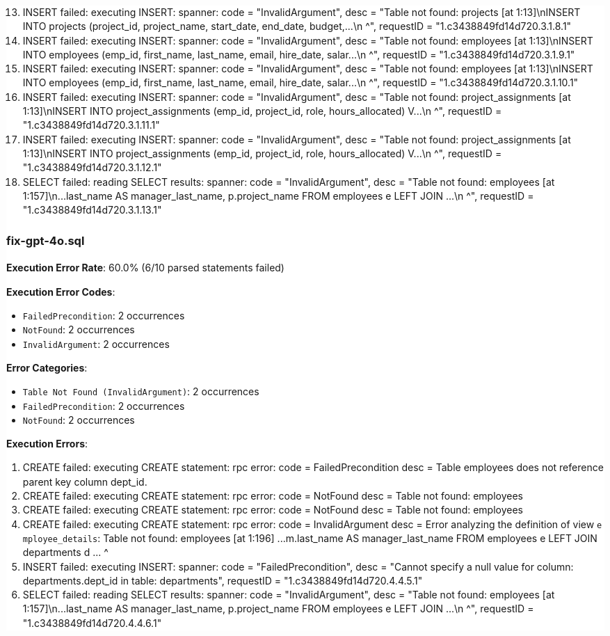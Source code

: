 13. INSERT failed: executing INSERT: spanner: code = "InvalidArgument", desc = "Table not found: projects [at 1:13]\nINSERT INTO projects (project_id, project_name, start_date, end_date, budget,...\n            ^", requestID = "1.c3438849fd14d720.3.1.8.1"
14. INSERT failed: executing INSERT: spanner: code = "InvalidArgument", desc = "Table not found: employees [at 1:13]\nINSERT INTO employees (emp_id, first_name, last_name, email, hire_date, salar...\n            ^", requestID = "1.c3438849fd14d720.3.1.9.1"
15. INSERT failed: executing INSERT: spanner: code = "InvalidArgument", desc = "Table not found: employees [at 1:13]\nINSERT INTO employees (emp_id, first_name, last_name, email, hire_date, salar...\n            ^", requestID = "1.c3438849fd14d720.3.1.10.1"
16. INSERT failed: executing INSERT: spanner: code = "InvalidArgument", desc = "Table not found: project_assignments [at 1:13]\nINSERT INTO project_assignments (emp_id, project_id, role, hours_allocated) V...\n            ^", requestID = "1.c3438849fd14d720.3.1.11.1"
17. INSERT failed: executing INSERT: spanner: code = "InvalidArgument", desc = "Table not found: project_assignments [at 1:13]\nINSERT INTO project_assignments (emp_id, project_id, role, hours_allocated) V...\n            ^", requestID = "1.c3438849fd14d720.3.1.12.1"
18. SELECT failed: reading SELECT results: spanner: code = "InvalidArgument", desc = "Table not found: employees [at 1:157]\n...last_name AS manager_last_name, p.project_name FROM employees e LEFT JOIN ...\n                                                       ^", requestID = "1.c3438849fd14d720.3.1.13.1"

### fix-gpt-4o.sql

**Execution Error Rate**: 60.0% (6/10 parsed statements failed)

**Execution Error Codes**:
- `FailedPrecondition`: 2 occurrences
- `NotFound`: 2 occurrences
- `InvalidArgument`: 2 occurrences

**Error Categories**:
- `Table Not Found (InvalidArgument)`: 2 occurrences
- `FailedPrecondition`: 2 occurrences
- `NotFound`: 2 occurrences

**Execution Errors**:
1. CREATE failed: executing CREATE statement: rpc error: code = FailedPrecondition desc = Table employees does not reference parent key column dept_id.
2. CREATE failed: executing CREATE statement: rpc error: code = NotFound desc = Table not found: employees
3. CREATE failed: executing CREATE statement: rpc error: code = NotFound desc = Table not found: employees
4. CREATE failed: executing CREATE statement: rpc error: code = InvalidArgument desc = Error analyzing the definition of view `employee_details`: Table not found: employees [at 1:196]
...m.last_name AS manager_last_name FROM employees e LEFT JOIN departments d ...
                                         ^
5. INSERT failed: executing INSERT: spanner: code = "FailedPrecondition", desc = "Cannot specify a null value for column: departments.dept_id in table: departments", requestID = "1.c3438849fd14d720.4.4.5.1"
6. SELECT failed: reading SELECT results: spanner: code = "InvalidArgument", desc = "Table not found: employees [at 1:157]\n...last_name AS manager_last_name, p.project_name FROM employees e LEFT JOIN ...\n                                                       ^", requestID = "1.c3438849fd14d720.4.4.6.1"

